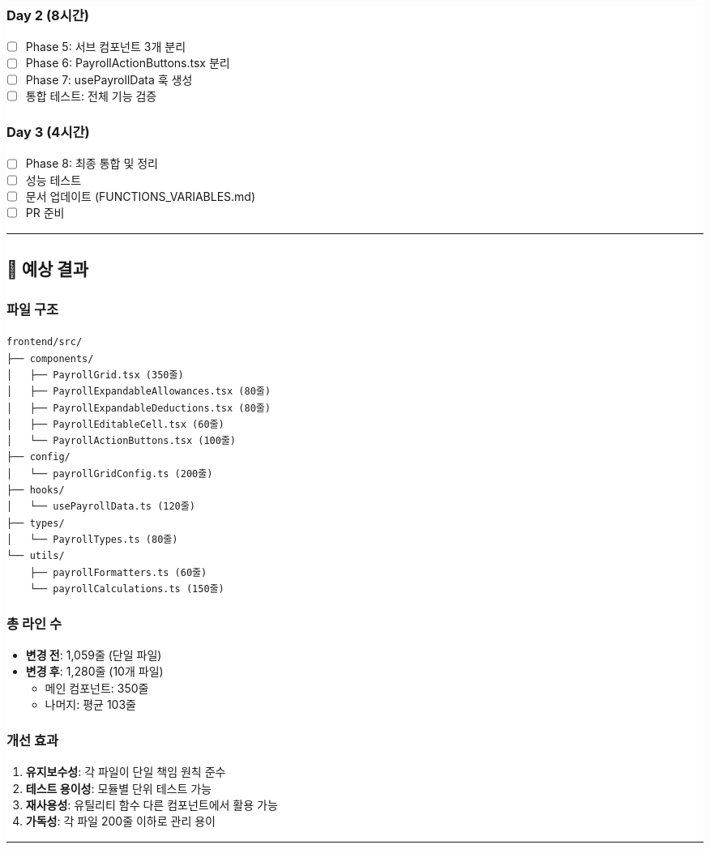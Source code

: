 ### Day 2 (8시간)
- [ ] Phase 5: 서브 컴포넌트 3개 분리
- [ ] Phase 6: PayrollActionButtons.tsx 분리
- [ ] Phase 7: usePayrollData 훅 생성
- [ ] 통합 테스트: 전체 기능 검증

### Day 3 (4시간)
- [ ] Phase 8: 최종 통합 및 정리
- [ ] 성능 테스트
- [ ] 문서 업데이트 (FUNCTIONS_VARIABLES.md)
- [ ] PR 준비

---

## 🎯 예상 결과

### 파일 구조
```
frontend/src/
├── components/
│   ├── PayrollGrid.tsx (350줄)
│   ├── PayrollExpandableAllowances.tsx (80줄)
│   ├── PayrollExpandableDeductions.tsx (80줄)
│   ├── PayrollEditableCell.tsx (60줄)
│   └── PayrollActionButtons.tsx (100줄)
├── config/
│   └── payrollGridConfig.ts (200줄)
├── hooks/
│   └── usePayrollData.ts (120줄)
├── types/
│   └── PayrollTypes.ts (80줄)
└── utils/
    ├── payrollFormatters.ts (60줄)
    └── payrollCalculations.ts (150줄)
```

### 총 라인 수
- **변경 전**: 1,059줄 (단일 파일)
- **변경 후**: 1,280줄 (10개 파일)
  - 메인 컴포넌트: 350줄
  - 나머지: 평균 103줄

### 개선 효과
1. **유지보수성**: 각 파일이 단일 책임 원칙 준수
2. **테스트 용이성**: 모듈별 단위 테스트 가능
3. **재사용성**: 유틸리티 함수 다른 컴포넌트에서 활용 가능
4. **가독성**: 각 파일 200줄 이하로 관리 용이

---
